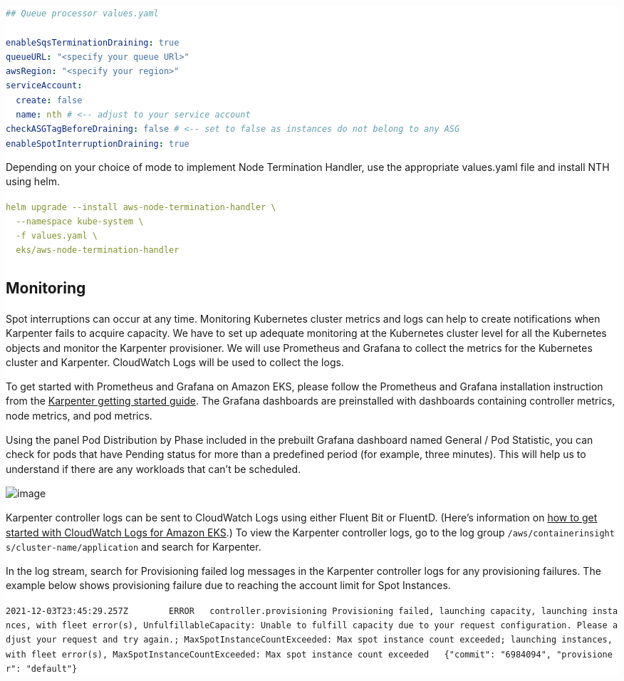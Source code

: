 ```yaml
## Queue processor values.yaml

enableSqsTerminationDraining: true
queueURL: "<specify your queue URl>"
awsRegion: "<specify your region>"
serviceAccount:
  create: false
  name: nth # <-- adjust to your service account
checkASGTagBeforeDraining: false # <-- set to false as instances do not belong to any ASG
enableSpotInterruptionDraining: true
```

Depending on your choice of mode to implement Node Termination Handler, use the appropriate values.yaml file and install NTH using helm.

```yaml
helm upgrade --install aws-node-termination-handler \
  --namespace kube-system \
  -f values.yaml \
  eks/aws-node-termination-handler
```

## Monitoring

Spot interruptions can occur at any time. Monitoring Kubernetes cluster metrics and logs can help to create notifications when Karpenter fails to acquire capacity. We have to set up adequate monitoring at the Kubernetes cluster level for all the Kubernetes objects and monitor the Karpenter provisioner. We will use Prometheus and Grafana to collect the metrics for the Kubernetes cluster and Karpenter. CloudWatch Logs will be used to collect the logs.

To get started with Prometheus and Grafana on Amazon EKS, please follow the Prometheus and Grafana installation instruction from the [Karpenter getting started guide](https://karpenter.sh/v0.6.0/getting-started/#deploy-a-temporary-prometheus-and-grafana-stack-optional). The Grafana dashboards are preinstalled with dashboards containing controller metrics, node metrics, and pod metrics.

Using the panel Pod Distribution by Phase included in the prebuilt Grafana dashboard named General / Pod Statistic, you can check for pods that have Pending status for more than a predefined period (for example, three minutes). This will help us to understand if there are any workloads that can’t be scheduled.

<img width="571" alt="image" src="https://github.com/rlaisqls/TIL/assets/81006587/f5a5afde-573f-47ca-ae58-72014913eee0">

Karpenter controller logs can be sent to CloudWatch Logs using either Fluent Bit or FluentD. (Here’s information on [how to get started with CloudWatch Logs for Amazon EKS](https://docs.aws.amazon.com/AmazonCloudWatch/latest/monitoring/Container-Insights-EKS-logs.html).) To view the Karpenter controller logs, go to the log group `/aws/containerinsights/cluster-name/application` and search for Karpenter.

In the log stream, search for Provisioning failed log messages in the Karpenter controller logs for any provisioning failures. The example below shows provisioning failure due to reaching the account limit for Spot Instances.

```log
2021-12-03T23:45:29.257Z        ERROR   controller.provisioning Provisioning failed, launching capacity, launching instances, with fleet error(s), UnfulfillableCapacity: Unable to fulfill capacity due to your request configuration. Please adjust your request and try again.; MaxSpotInstanceCountExceeded: Max spot instance count exceeded; launching instances, with fleet error(s), MaxSpotInstanceCountExceeded: Max spot instance count exceeded   {"commit": "6984094", "provisioner": "default"}
```

